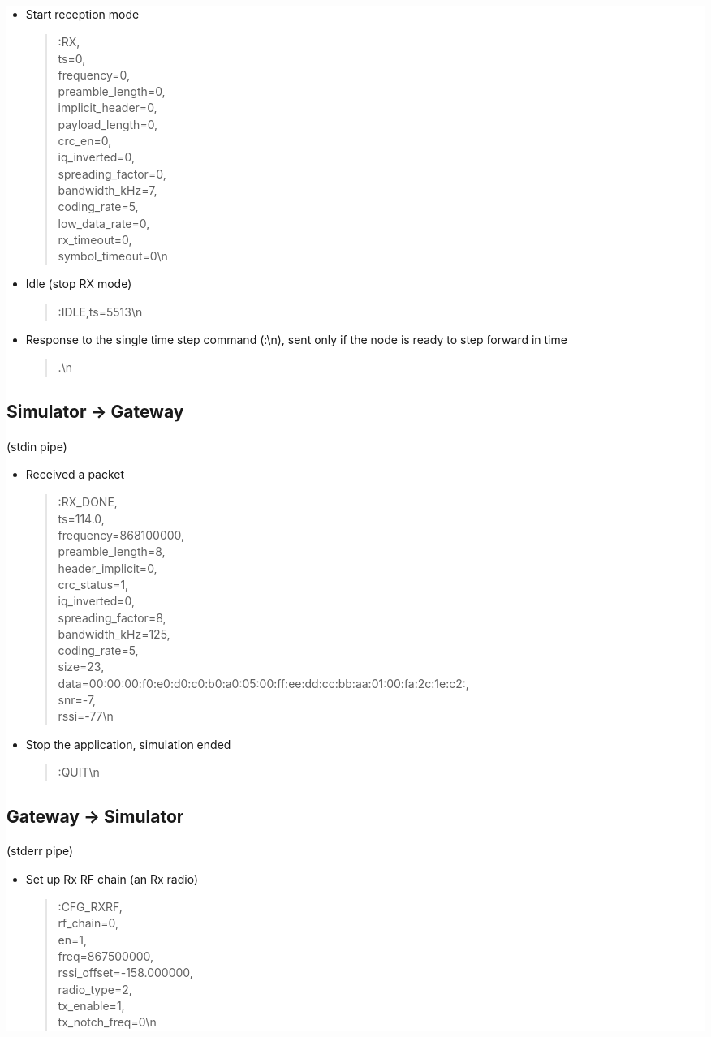 	
- Start reception mode
	>:RX,<br>
    >    ts=0,<br>
    >    frequency=0,<br>
    >    preamble_length=0,<br>
    >    implicit_header=0,<br>
    >    payload_length=0,<br>
    >    crc_en=0,<br>
    >    iq_inverted=0,<br>
    >    spreading_factor=0,<br>
    >    bandwidth_kHz=7,<br>
    >    coding_rate=5,<br>
    >    low_data_rate=0,<br>
    >    rx_timeout=0,<br>
    >    symbol_timeout=0\n
		
- Idle (stop RX mode)
	>:IDLE,ts=5513\n

- Response to the single time step command (:\n), sent only if the node is ready to step forward in time
	> .\n


## Simulator -> Gateway
(stdin pipe)
- Received a packet
    >:RX_DONE,<br>
    >   ts=114.0,<br>
    >   frequency=868100000,<br>
    >   preamble_length=8,<br>
    >   header_implicit=0,<br>
    >   crc_status=1,<br>
    >   iq_inverted=0,<br>
    >   spreading_factor=8,<br>
    >   bandwidth_kHz=125,<br>
    >   coding_rate=5,<br>
    >   size=23,<br>
    >   data=00:00:00:f0:e0:d0:c0:b0:a0:05:00:ff:ee:dd:cc:bb:aa:01:00:fa:2c:1e:c2:,<br>
    >   snr=-7,<br>
    >   rssi=-77\n

- Stop the application, simulation ended
    > :QUIT\n


## Gateway -> Simulator
(stderr pipe)
- Set up Rx RF chain (an Rx radio)
    >:CFG_RXRF,<br>
    >    rf_chain=0,<br>
    >    en=1,<br>
    >    freq=867500000,<br>
    >    rssi_offset=-158.000000,<br>
    >    radio_type=2,<br>
    >    tx_enable=1,<br>
    >    tx_notch_freq=0\n
